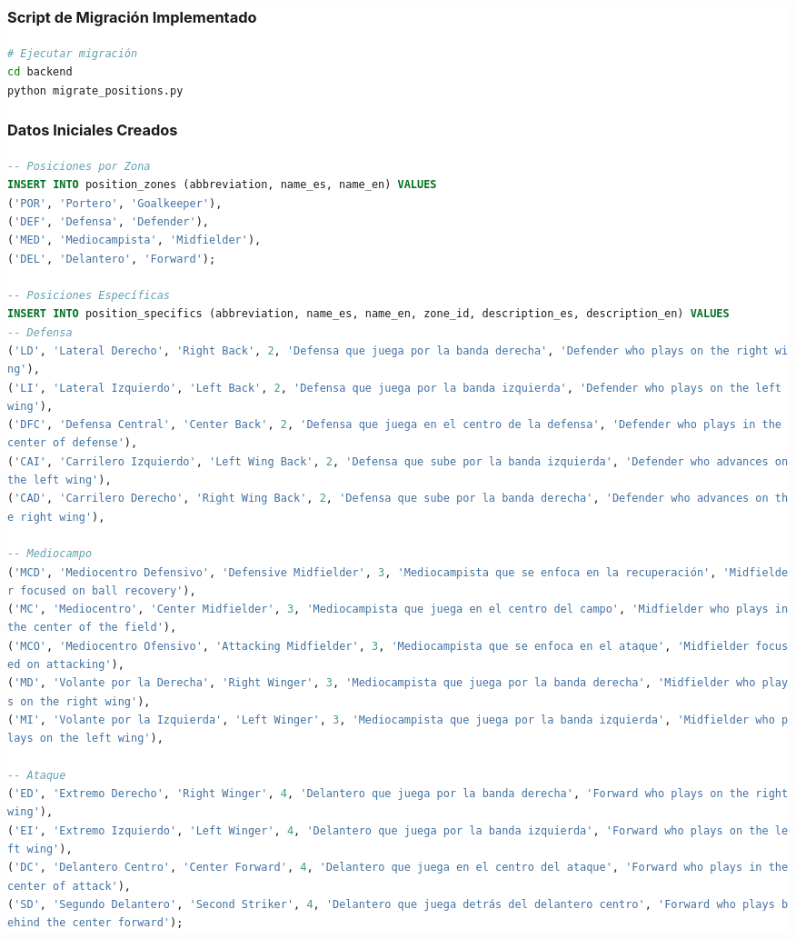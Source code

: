 ### Script de Migración Implementado
```bash
# Ejecutar migración
cd backend
python migrate_positions.py
```

### Datos Iniciales Creados
```sql
-- Posiciones por Zona
INSERT INTO position_zones (abbreviation, name_es, name_en) VALUES
('POR', 'Portero', 'Goalkeeper'),
('DEF', 'Defensa', 'Defender'),
('MED', 'Mediocampista', 'Midfielder'),
('DEL', 'Delantero', 'Forward');

-- Posiciones Específicas
INSERT INTO position_specifics (abbreviation, name_es, name_en, zone_id, description_es, description_en) VALUES
-- Defensa
('LD', 'Lateral Derecho', 'Right Back', 2, 'Defensa que juega por la banda derecha', 'Defender who plays on the right wing'),
('LI', 'Lateral Izquierdo', 'Left Back', 2, 'Defensa que juega por la banda izquierda', 'Defender who plays on the left wing'),
('DFC', 'Defensa Central', 'Center Back', 2, 'Defensa que juega en el centro de la defensa', 'Defender who plays in the center of defense'),
('CAI', 'Carrilero Izquierdo', 'Left Wing Back', 2, 'Defensa que sube por la banda izquierda', 'Defender who advances on the left wing'),
('CAD', 'Carrilero Derecho', 'Right Wing Back', 2, 'Defensa que sube por la banda derecha', 'Defender who advances on the right wing'),

-- Mediocampo
('MCD', 'Mediocentro Defensivo', 'Defensive Midfielder', 3, 'Mediocampista que se enfoca en la recuperación', 'Midfielder focused on ball recovery'),
('MC', 'Mediocentro', 'Center Midfielder', 3, 'Mediocampista que juega en el centro del campo', 'Midfielder who plays in the center of the field'),
('MCO', 'Mediocentro Ofensivo', 'Attacking Midfielder', 3, 'Mediocampista que se enfoca en el ataque', 'Midfielder focused on attacking'),
('MD', 'Volante por la Derecha', 'Right Winger', 3, 'Mediocampista que juega por la banda derecha', 'Midfielder who plays on the right wing'),
('MI', 'Volante por la Izquierda', 'Left Winger', 3, 'Mediocampista que juega por la banda izquierda', 'Midfielder who plays on the left wing'),

-- Ataque
('ED', 'Extremo Derecho', 'Right Winger', 4, 'Delantero que juega por la banda derecha', 'Forward who plays on the right wing'),
('EI', 'Extremo Izquierdo', 'Left Winger', 4, 'Delantero que juega por la banda izquierda', 'Forward who plays on the left wing'),
('DC', 'Delantero Centro', 'Center Forward', 4, 'Delantero que juega en el centro del ataque', 'Forward who plays in the center of attack'),
('SD', 'Segundo Delantero', 'Second Striker', 4, 'Delantero que juega detrás del delantero centro', 'Forward who plays behind the center forward');
```
